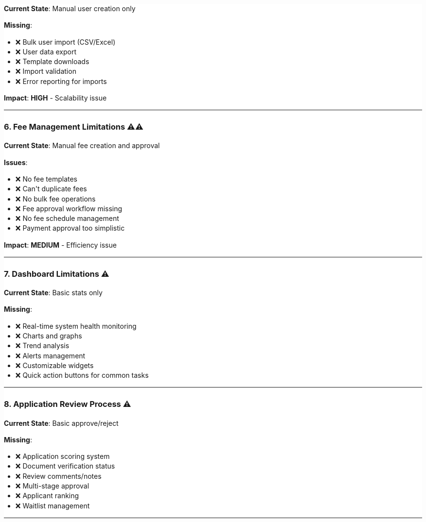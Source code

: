 **Current State**: Manual user creation only

**Missing**:
- ❌ Bulk user import (CSV/Excel)
- ❌ User data export
- ❌ Template downloads
- ❌ Import validation
- ❌ Error reporting for imports

**Impact**: **HIGH** - Scalability issue

---

### 6. **Fee Management Limitations** ⚠️⚠️

**Current State**: Manual fee creation and approval

**Issues**:
- ❌ No fee templates
- ❌ Can't duplicate fees
- ❌ No bulk fee operations
- ❌ Fee approval workflow missing
- ❌ No fee schedule management
- ❌ Payment approval too simplistic

**Impact**: **MEDIUM** - Efficiency issue

---

### 7. **Dashboard Limitations** ⚠️

**Current State**: Basic stats only

**Missing**:
- ❌ Real-time system health monitoring
- ❌ Charts and graphs
- ❌ Trend analysis
- ❌ Alerts management
- ❌ Customizable widgets
- ❌ Quick action buttons for common tasks

---

### 8. **Application Review Process** ⚠️

**Current State**: Basic approve/reject

**Missing**:
- ❌ Application scoring system
- ❌ Document verification status
- ❌ Review comments/notes
- ❌ Multi-stage approval
- ❌ Applicant ranking
- ❌ Waitlist management

---
